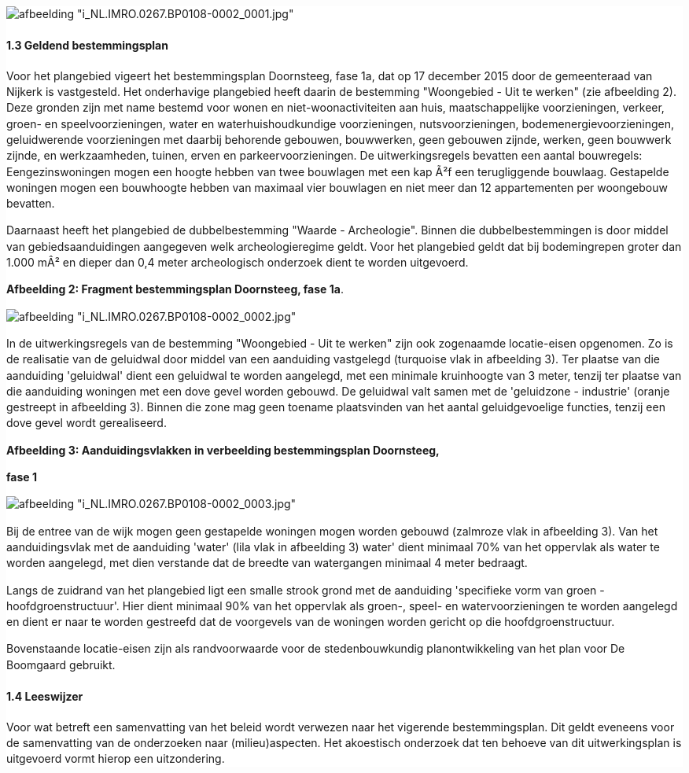 ![afbeelding "i_NL.IMRO.0267.BP0108-0002_0001.jpg"](i_NL.IMRO.0267.BP0108-0002_0001.jpg)

#### 1\.3 Geldend bestemmingsplan

Voor het plangebied vigeert het bestemmingsplan Doornsteeg, fase 1a, dat op 17 december 2015 door de gemeenteraad van Nijkerk is vastgesteld. Het onderhavige plangebied heeft daarin de bestemming "Woongebied \- Uit te werken" (zie afbeelding 2\). Deze gronden zijn met name bestemd voor wonen en niet\-woonactiviteiten aan huis, maatschappelijke voorzieningen, verkeer, groen\- en speelvoorzieningen, water en waterhuishoudkundige voorzieningen, nutsvoorzieningen, bodemenergievoorzieningen, geluidwerende voorzieningen met daarbij behorende gebouwen, bouwwerken, geen gebouwen zijnde, werken, geen bouwwerk zijnde, en werkzaamheden, tuinen, erven en parkeervoorzieningen. De uitwerkingsregels bevatten een aantal bouwregels: Eengezinswoningen mogen een hoogte hebben van twee bouwlagen met een kap Ã²f een terugliggende bouwlaag. Gestapelde woningen mogen een bouwhoogte hebben van maximaal vier bouwlagen en niet meer dan 12 appartementen per woongebouw bevatten.

Daarnaast heeft het plangebied de dubbelbestemming "Waarde \- Archeologie". Binnen die dubbelbestemmingen is door middel van gebiedsaanduidingen aangegeven welk archeologieregime geldt. Voor het plangebied geldt dat bij bodemingrepen groter dan 1\.000 mÂ² en dieper dan 0,4 meter archeologisch onderzoek dient te worden uitgevoerd.

**Afbeelding 2: Fragment bestemmingsplan Doornsteeg, fase 1a**.

![afbeelding "i_NL.IMRO.0267.BP0108-0002_0002.jpg"](i_NL.IMRO.0267.BP0108-0002_0002.jpg)

In de uitwerkingsregels van de bestemming "Woongebied \- Uit te werken" zijn ook zogenaamde locatie\-eisen opgenomen. Zo is de realisatie van de geluidwal door middel van een aanduiding vastgelegd (turquoise vlak in afbeelding 3\). Ter plaatse van die aanduiding 'geluidwal' dient een geluidwal te worden aangelegd, met een minimale kruinhoogte van 3 meter, tenzij ter plaatse van die aanduiding woningen met een dove gevel worden gebouwd. De geluidwal valt samen met de 'geluidzone \- industrie' (oranje gestreept in afbeelding 3\). Binnen die zone mag geen toename plaatsvinden van het aantal geluidgevoelige functies, tenzij een dove gevel wordt gerealiseerd.

**Afbeelding 3: Aanduidingsvlakken in verbeelding bestemmingsplan Doornsteeg,**

**fase 1**

![afbeelding "i_NL.IMRO.0267.BP0108-0002_0003.jpg"](i_NL.IMRO.0267.BP0108-0002_0003.jpg)

Bij de entree van de wijk mogen geen gestapelde woningen mogen worden gebouwd (zalmroze vlak in afbeelding 3\). Van het aanduidingsvlak met de aanduiding 'water' (lila vlak in afbeelding 3\) water' dient minimaal 70% van het oppervlak als water te worden aangelegd, met dien verstande dat de breedte van watergangen minimaal 4 meter bedraagt.

Langs de zuidrand van het plangebied ligt een smalle strook grond met de aanduiding 'specifieke vorm van groen \- hoofdgroenstructuur'. Hier dient minimaal 90% van het oppervlak als groen\-, speel\- en watervoorzieningen te worden aangelegd en dient er naar te worden gestreefd dat de voorgevels van de woningen worden gericht op die hoofdgroenstructuur.

Bovenstaande locatie\-eisen zijn als randvoorwaarde voor de stedenbouwkundig planontwikkeling van het plan voor De Boomgaard gebruikt.

#### 1\.4 Leeswijzer

Voor wat betreft een samenvatting van het beleid wordt verwezen naar het vigerende bestemmingsplan. Dit geldt eveneens voor de samenvatting van de onderzoeken naar (milieu)aspecten. Het akoestisch onderzoek dat ten behoeve van dit uitwerkingsplan is uitgevoerd vormt hierop een uitzondering.
